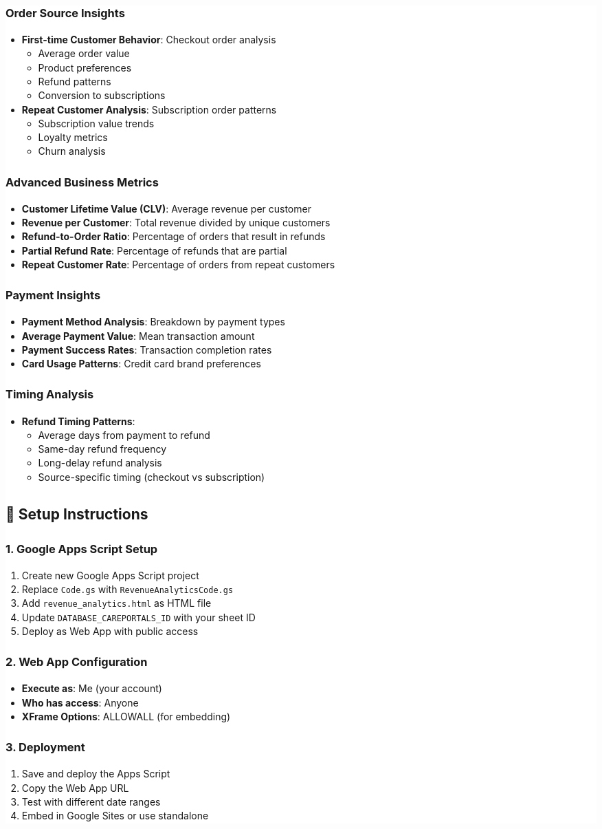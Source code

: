 ### Order Source Insights
- **First-time Customer Behavior**: Checkout order analysis
  - Average order value
  - Product preferences
  - Refund patterns
  - Conversion to subscriptions
- **Repeat Customer Analysis**: Subscription order patterns
  - Subscription value trends
  - Loyalty metrics
  - Churn analysis

### Advanced Business Metrics
- **Customer Lifetime Value (CLV)**: Average revenue per customer
- **Revenue per Customer**: Total revenue divided by unique customers
- **Refund-to-Order Ratio**: Percentage of orders that result in refunds
- **Partial Refund Rate**: Percentage of refunds that are partial
- **Repeat Customer Rate**: Percentage of orders from repeat customers

### Payment Insights
- **Payment Method Analysis**: Breakdown by payment types
- **Average Payment Value**: Mean transaction amount
- **Payment Success Rates**: Transaction completion rates
- **Card Usage Patterns**: Credit card brand preferences

### Timing Analysis
- **Refund Timing Patterns**:
  - Average days from payment to refund
  - Same-day refund frequency
  - Long-delay refund analysis
  - Source-specific timing (checkout vs subscription)

## 🚀 Setup Instructions

### 1. Google Apps Script Setup
1. Create new Google Apps Script project
2. Replace `Code.gs` with `RevenueAnalyticsCode.gs`
3. Add `revenue_analytics.html` as HTML file
4. Update `DATABASE_CAREPORTALS_ID` with your sheet ID
5. Deploy as Web App with public access

### 2. Web App Configuration
- **Execute as**: Me (your account)
- **Who has access**: Anyone
- **XFrame Options**: ALLOWALL (for embedding)

### 3. Deployment
1. Save and deploy the Apps Script
2. Copy the Web App URL
3. Test with different date ranges
4. Embed in Google Sites or use standalone
